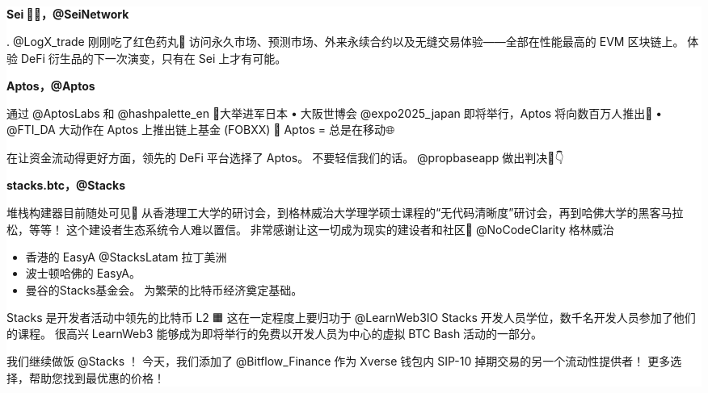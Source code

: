 **Sei 🔴💨，@SeiNetwork**

. 
@LogX_trade
刚刚吃了红色药丸🔴
访问永久市场、预测市场、外来永续合约以及无缝交易体验——全部在性能最高的 EVM 区块链上。
体验 DeFi 衍生品的下一次演变，只有在 Sei 上才有可能。

**Aptos，@Aptos**

 通过
@AptosLabs
和
@hashpalette_en
 🤝大举进军日本
• 大阪世博会
@expo2025_japan
即将举行，Aptos 将向数百万人推出🎌
• 
@FTI_DA
大动作在 Aptos 上推出链上基金 (FOBXX) 🙌
Aptos = 总是在移动🌐

在让资金流动得更好方面，领先的 DeFi 平台选择了 Aptos。
不要轻信我们的话。 
@propbaseapp
做出判决👀👇

**stacks.btc，@Stacks**

堆栈构建器目前随处可见🧡
从香港理工大学的研讨会，到格林威治大学理学硕士课程的“无代码清晰度”研讨会，再到哈佛大学的黑客马拉松，等等！
这个建设者生态系统令人难以置信。
非常感谢让这一切成为现实的建设者和社区🧡
@NoCodeClarity
格林威治
- 香港的 EasyA
@StacksLatam
拉丁美洲
- 波士顿哈佛的 EasyA。
- 曼谷的Stacks基金会。
为繁荣的比特币经济奠定基础。

Stacks 是开发者活动中领先的比特币 L2 🟧
这在一定程度上要归功于
@LearnWeb3IO
 Stacks 开发人员学位，数千名开发人员参加了他们的课程。
很高兴 LearnWeb3 能够成为即将举行的免费以开发人员为中心的虚拟 BTC Bash 活动的一部分。

我们继续做饭
@Stacks
 ！
今天，我们添加了
@Bitflow_Finance
作为 Xverse 钱包内 SIP-10 掉期交易的另一个流动性提供者！
更多选择，帮助您找到最优惠的价格！
